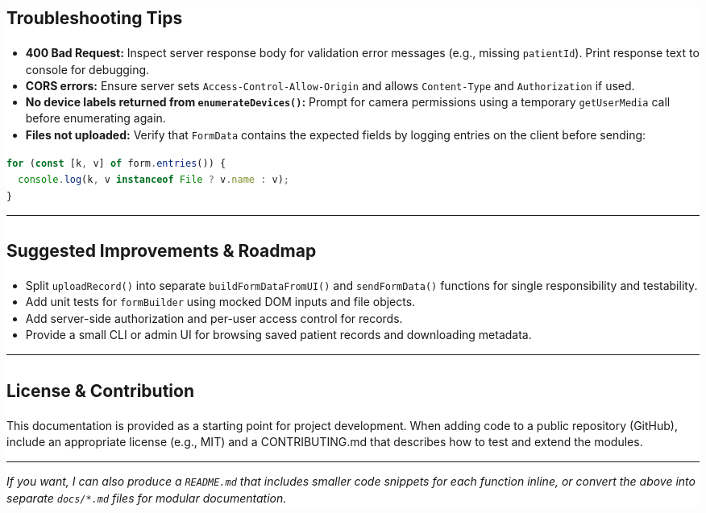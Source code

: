 
## Troubleshooting Tips

- **400 Bad Request:** Inspect server response body for validation error messages (e.g., missing `patientId`). Print response text to console for debugging.
- **CORS errors:** Ensure server sets `Access-Control-Allow-Origin` and allows `Content-Type` and `Authorization` if used.
- **No device labels returned from `enumerateDevices()`:** Prompt for camera permissions using a temporary `getUserMedia` call before enumerating again.
- **Files not uploaded:** Verify that `FormData` contains the expected fields by logging entries on the client before sending:
```js
for (const [k, v] of form.entries()) {
  console.log(k, v instanceof File ? v.name : v);
}
```

---

## Suggested Improvements & Roadmap

- Split `uploadRecord()` into separate `buildFormDataFromUI()` and `sendFormData()` functions for single responsibility and testability.
- Add unit tests for `formBuilder` using mocked DOM inputs and file objects.
- Add server-side authorization and per-user access control for records.
- Provide a small CLI or admin UI for browsing saved patient records and downloading metadata.

---

## License & Contribution

This documentation is provided as a starting point for project development. When adding code to a public repository (GitHub), include an appropriate license (e.g., MIT) and a CONTRIBUTING.md that describes how to test and extend the modules.

---

*If you want, I can also produce a `README.md` that includes smaller code snippets for each function inline, or convert the above into separate `docs/*.md` files for modular documentation.*
